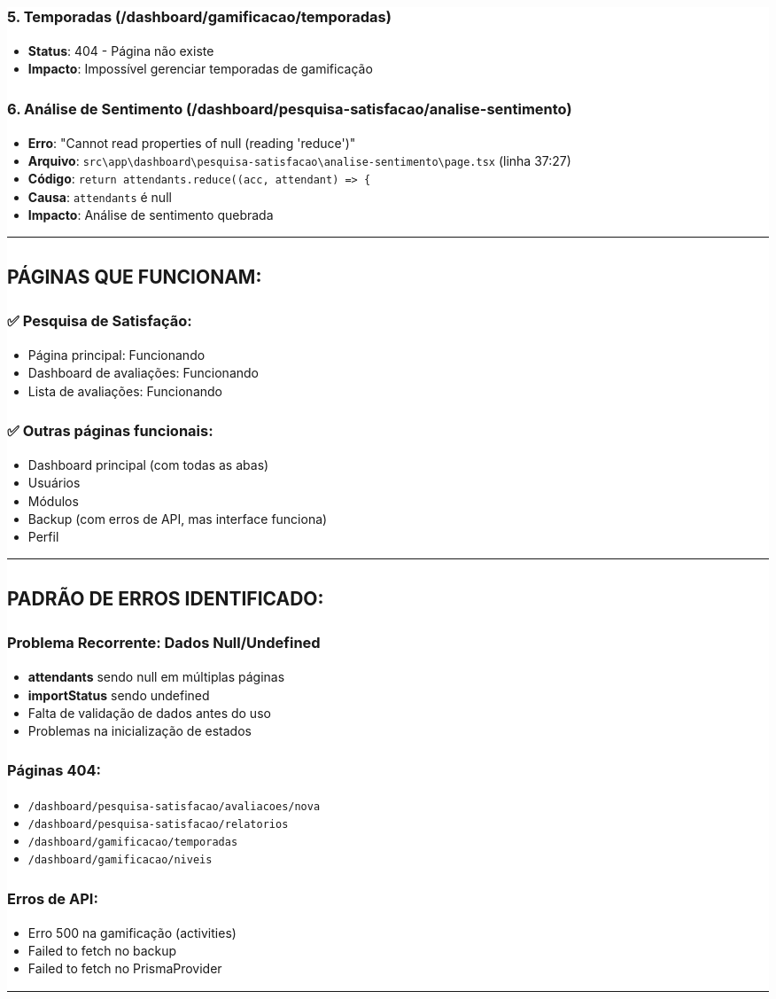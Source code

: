 ### 5. Temporadas (/dashboard/gamificacao/temporadas)
- **Status**: 404 - Página não existe
- **Impacto**: Impossível gerenciar temporadas de gamificação

### 6. Análise de Sentimento (/dashboard/pesquisa-satisfacao/analise-sentimento)
- **Erro**: "Cannot read properties of null (reading 'reduce')"
- **Arquivo**: `src\app\dashboard\pesquisa-satisfacao\analise-sentimento\page.tsx` (linha 37:27)
- **Código**: `return attendants.reduce((acc, attendant) => {`
- **Causa**: `attendants` é null
- **Impacto**: Análise de sentimento quebrada

---

## PÁGINAS QUE FUNCIONAM:

### ✅ Pesquisa de Satisfação:
- Página principal: Funcionando
- Dashboard de avaliações: Funcionando
- Lista de avaliações: Funcionando

### ✅ Outras páginas funcionais:
- Dashboard principal (com todas as abas)
- Usuários
- Módulos
- Backup (com erros de API, mas interface funciona)
- Perfil

---

## PADRÃO DE ERROS IDENTIFICADO:

### Problema Recorrente: Dados Null/Undefined
- **attendants** sendo null em múltiplas páginas
- **importStatus** sendo undefined
- Falta de validação de dados antes do uso
- Problemas na inicialização de estados

### Páginas 404:
- `/dashboard/pesquisa-satisfacao/avaliacoes/nova`
- `/dashboard/pesquisa-satisfacao/relatorios`
- `/dashboard/gamificacao/temporadas`
- `/dashboard/gamificacao/niveis`

### Erros de API:
- Erro 500 na gamificação (activities)
- Failed to fetch no backup
- Failed to fetch no PrismaProvider

---